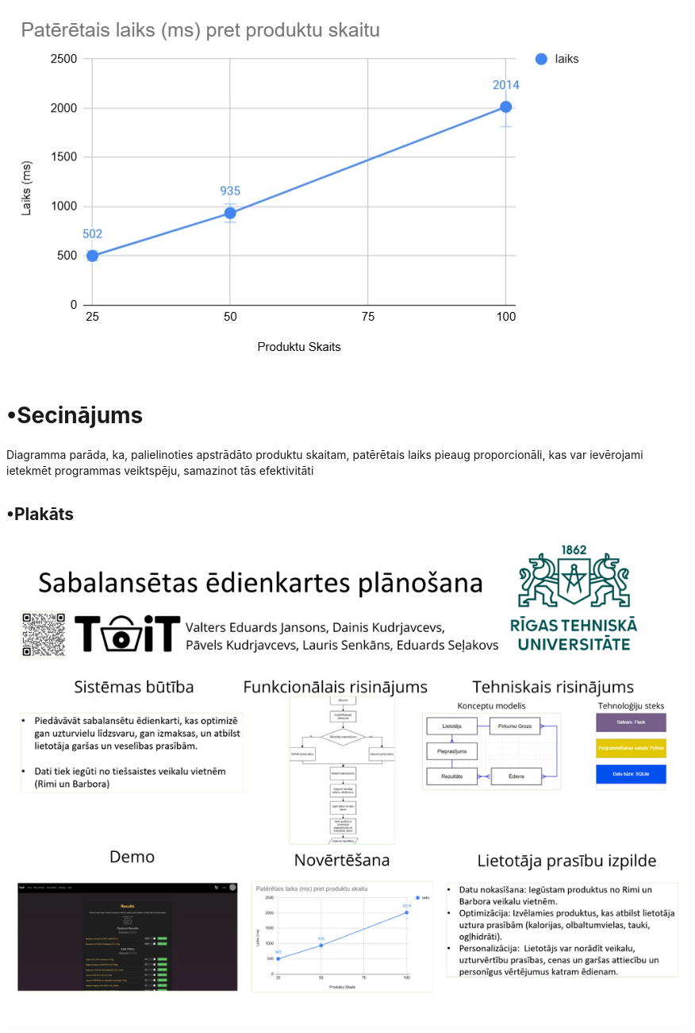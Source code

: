 ![alt text](https://github.com/dainisws/Proj_Lab/blob/787104153b4390c3513d075c29569e04d3bedc1b/grafiks.jpeg)
# •Secinājums
Diagramma parāda, ka, palielinoties apstrādāto produktu skaitam, patērētais laiks pieaug proporcionāli, kas var ievērojami ietekmēt programmas veiktspēju, samazinot tās efektivitāti

## •Plakāts
![alt text](https://github.com/dainisws/Proj_Lab/blob/7df5e3d1be4f05d9fc4f1dbc26688c878555a2bd/plakats.png)
